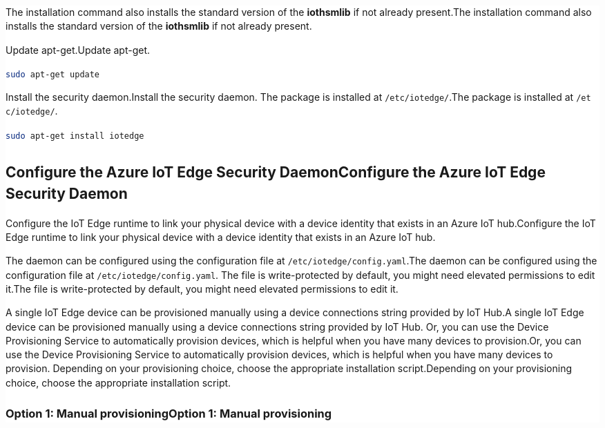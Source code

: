 <span data-ttu-id="e0b2b-130">The installation command also installs the standard version of the **iothsmlib** if not already present.</span><span class="sxs-lookup"><span data-stu-id="e0b2b-130">The installation command also installs the standard version of the **iothsmlib** if not already present.</span></span>

<span data-ttu-id="e0b2b-131">Update apt-get.</span><span class="sxs-lookup"><span data-stu-id="e0b2b-131">Update apt-get.</span></span>

```bash
sudo apt-get update
```

<span data-ttu-id="e0b2b-132">Install the security daemon.</span><span class="sxs-lookup"><span data-stu-id="e0b2b-132">Install the security daemon.</span></span> <span data-ttu-id="e0b2b-133">The package is installed at `/etc/iotedge/`.</span><span class="sxs-lookup"><span data-stu-id="e0b2b-133">The package is installed at `/etc/iotedge/`.</span></span>

```bash
sudo apt-get install iotedge
```

## <a name="configure-the-azure-iot-edge-security-daemon"></a><span data-ttu-id="e0b2b-134">Configure the Azure IoT Edge Security Daemon</span><span class="sxs-lookup"><span data-stu-id="e0b2b-134">Configure the Azure IoT Edge Security Daemon</span></span>

<span data-ttu-id="e0b2b-135">Configure the IoT Edge runtime to link your physical device with a device identity that exists in an Azure IoT hub.</span><span class="sxs-lookup"><span data-stu-id="e0b2b-135">Configure the IoT Edge runtime to link your physical device with a device identity that exists in an Azure IoT hub.</span></span> 

<span data-ttu-id="e0b2b-136">The daemon can be configured using the configuration file at `/etc/iotedge/config.yaml`.</span><span class="sxs-lookup"><span data-stu-id="e0b2b-136">The daemon can be configured using the configuration file at `/etc/iotedge/config.yaml`.</span></span> <span data-ttu-id="e0b2b-137">The file is write-protected by default, you might need elevated permissions to edit it.</span><span class="sxs-lookup"><span data-stu-id="e0b2b-137">The file is write-protected by default, you might need elevated permissions to edit it.</span></span>

<span data-ttu-id="e0b2b-138">A single IoT Edge device can be provisioned manually using a device connections string provided by IoT Hub.</span><span class="sxs-lookup"><span data-stu-id="e0b2b-138">A single IoT Edge device can be provisioned manually using a device connections string provided by IoT Hub.</span></span> <span data-ttu-id="e0b2b-139">Or, you can use the Device Provisioning Service to automatically provision devices, which is helpful when you have many devices to provision.</span><span class="sxs-lookup"><span data-stu-id="e0b2b-139">Or, you can use the Device Provisioning Service to automatically provision devices, which is helpful when you have many devices to provision.</span></span> <span data-ttu-id="e0b2b-140">Depending on your provisioning choice, choose the appropriate installation script.</span><span class="sxs-lookup"><span data-stu-id="e0b2b-140">Depending on your provisioning choice, choose the appropriate installation script.</span></span> 

### <a name="option-1-manual-provisioning"></a><span data-ttu-id="e0b2b-141">Option 1: Manual provisioning</span><span class="sxs-lookup"><span data-stu-id="e0b2b-141">Option 1: Manual provisioning</span></span>

